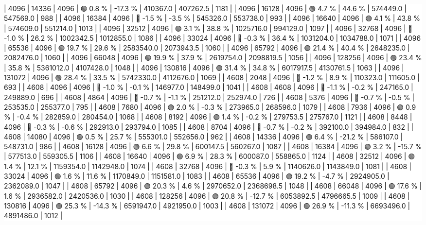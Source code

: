 | 4096 | 14336 | 4096 | 🟢 0.8 % | -17.3 % | 410367.0 | 407262.5 | 1181 |
| 4096 | 16128 | 4096 | 🟢 4.7 % | 44.6 % | 574449.0 | 547569.0 | 988 |
| 4096 | 16384 | 4096 | 🔴 -1.5 % | -3.5 % | 545326.0 | 553738.0 | 993 |
| 4096 | 16640 | 4096 | 🟢 4.1 % | 43.8 % | 574609.0 | 551214.0 | 1013 |
| 4096 | 32512 | 4096 | 🟢 3.1 % | 38.8 % | 1025716.0 | 994129.0 | 1097 |
| 4096 | 32768 | 4096 | 🔴 -1.0 % | 26.2 % | 1002342.5 | 1012855.0 | 1086 |
| 4096 | 33024 | 4096 | 🔴 -0.3 % | 36.4 % | 1031204.0 | 1034788.0 | 1071 |
| 4096 | 65536 | 4096 | 🟢 19.7 % | 29.6 % | 2583540.0 | 2073943.5 | 1060 |
| 4096 | 65792 | 4096 | 🟢 21.4 % | 40.4 % | 2648235.0 | 2082476.0 | 1060 |
| 4096 | 66048 | 4096 | 🟢 19.9 % | 37.9 % | 2619754.0 | 2098819.5 | 1056 |
| 4096 | 128256 | 4096 | 🟢 23.4 % | 35.8 % | 5361012.0 | 4107428.0 | 1048 |
| 4096 | 130816 | 4096 | 🟢 31.4 % | 34.8 % | 6017917.5 | 4130761.5 | 1063 |
| 4096 | 131072 | 4096 | 🟢 28.4 % | 33.5 % | 5742330.0 | 4112676.0 | 1069 |
| 4608 | 2048 | 4096 | 🔴 -1.2 % | 8.9 % | 110323.0 | 111605.0 | 693 |
| 4608 | 4096 | 4096 | 🔴 -1.0 % | -0.1 % | 146977.0 | 148499.0 | 1041 |
| 4608 | 4608 | 4096 | 🔴 -1.1 % | -0.2 % | 247165.0 | 249889.0 | 696 |
| 4608 | 4864 | 4096 | 🔴 -0.7 % | -1.1 % | 251212.0 | 252974.0 | 726 |
| 4608 | 5376 | 4096 | 🔴 -0.7 % | -0.5 % | 253535.0 | 255377.0 | 795 |
| 4608 | 7680 | 4096 | 🟢 2.0 % | -0.3 % | 273965.0 | 268596.0 | 1079 |
| 4608 | 7936 | 4096 | 🟢 0.9 % | -0.4 % | 282859.0 | 280454.0 | 1068 |
| 4608 | 8192 | 4096 | 🟢 1.4 % | -0.2 % | 279753.5 | 275767.0 | 1121 |
| 4608 | 8448 | 4096 | 🔴 -0.3 % | -0.6 % | 292913.0 | 293794.0 | 1085 |
| 4608 | 8704 | 4096 | 🔴 -0.7 % | -0.2 % | 392100.0 | 394984.0 | 832 |
| 4608 | 14080 | 4096 | 🟢 0.5 % | 25.7 % | 555301.0 | 552656.0 | 962 |
| 4608 | 14336 | 4096 | 🟢 6.4 % | -21.2 % | 586107.0 | 548731.0 | 986 |
| 4608 | 16128 | 4096 | 🟢 6.6 % | 29.8 % | 600147.5 | 560267.0 | 1087 |
| 4608 | 16384 | 4096 | 🟢 3.2 % | -15.7 % | 577513.0 | 559305.5 | 1106 |
| 4608 | 16640 | 4096 | 🟢 6.9 % | 28.3 % | 600087.0 | 558865.0 | 1124 |
| 4608 | 32512 | 4096 | 🟢 1.4 % | 12.1 % | 1159354.0 | 1142948.0 | 1074 |
| 4608 | 32768 | 4096 | 🔴 -0.3 % | 5.9 % | 1140626.0 | 1143849.0 | 1081 |
| 4608 | 33024 | 4096 | 🟢 1.6 % | 11.6 % | 1170849.0 | 1151581.0 | 1083 |
| 4608 | 65536 | 4096 | 🟢 19.2 % | -4.7 % | 2924905.0 | 2362089.0 | 1047 |
| 4608 | 65792 | 4096 | 🟢 20.3 % | 4.6 % | 2970652.0 | 2368698.5 | 1048 |
| 4608 | 66048 | 4096 | 🟢 17.6 % | 1.6 % | 2936582.0 | 2420536.0 | 1030 |
| 4608 | 128256 | 4096 | 🟢 20.8 % | -12.7 % | 6053892.5 | 4796665.5 | 1009 |
| 4608 | 130816 | 4096 | 🟢 25.3 % | -14.3 % | 6591947.0 | 4921950.0 | 1003 |
| 4608 | 131072 | 4096 | 🟢 26.9 % | -11.3 % | 6693496.0 | 4891486.0 | 1012 |